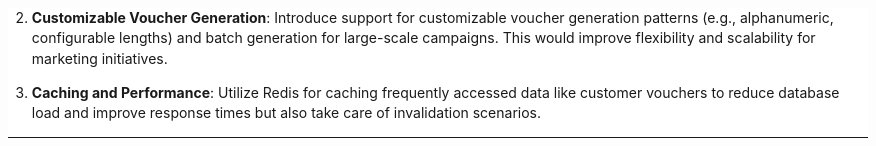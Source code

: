 2. **Customizable Voucher Generation**:
   Introduce support for customizable voucher generation patterns (e.g., alphanumeric, configurable lengths) and batch generation for large-scale campaigns. This would improve flexibility and scalability for marketing initiatives.

3. **Caching and Performance**:
   Utilize Redis for caching frequently accessed data like customer vouchers to reduce database load and improve response times but also take care of invalidation scenarios.

---
